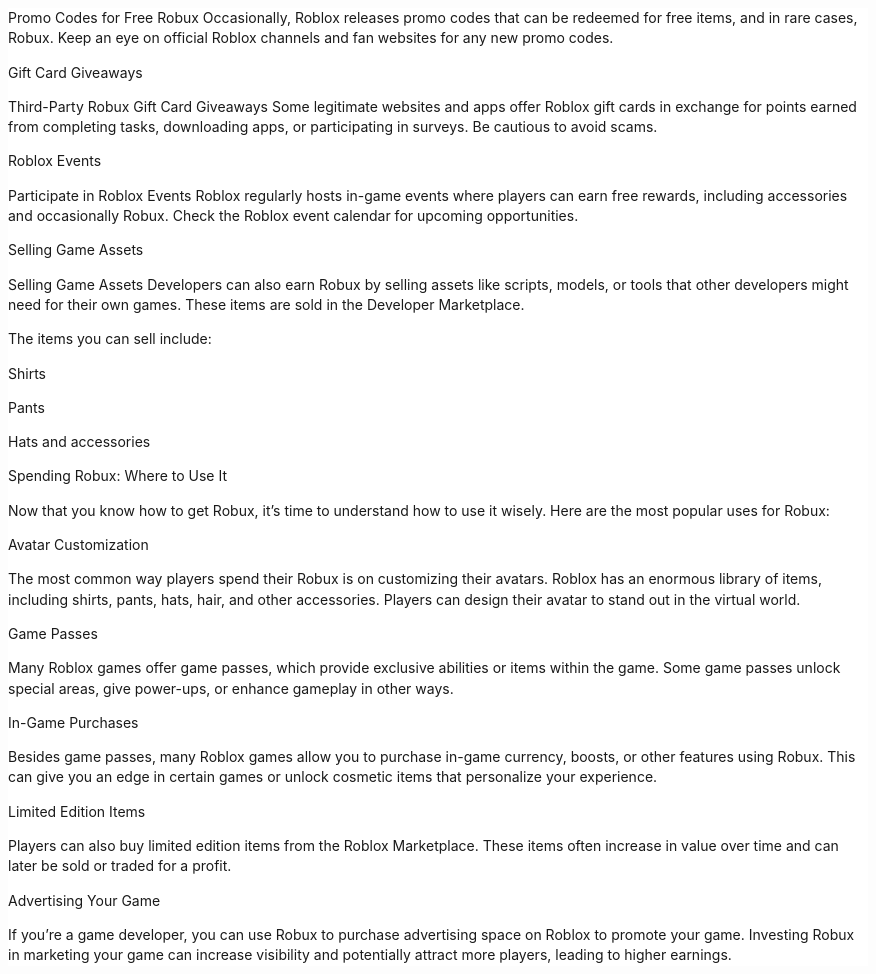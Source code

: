 Promo Codes for Free Robux Occasionally, Roblox releases promo codes that can be redeemed for free items, and in rare cases, Robux. Keep an eye on official Roblox channels and fan websites for any new promo codes.

Gift Card Giveaways

Third-Party Robux Gift Card Giveaways Some legitimate websites and apps offer Roblox gift cards in exchange for points earned from completing tasks, downloading apps, or participating in surveys. Be cautious to avoid scams.

Roblox Events

Participate in Roblox Events Roblox regularly hosts in-game events where players can earn free rewards, including accessories and occasionally Robux. Check the Roblox event calendar for upcoming opportunities.

Selling Game Assets

Selling Game Assets Developers can also earn Robux by selling assets like scripts, models, or tools that other developers might need for their own games. These items are sold in the Developer Marketplace.

The items you can sell include:

Shirts

Pants

Hats and accessories

Spending Robux: Where to Use It

Now that you know how to get Robux, it’s time to understand how to use it wisely. Here are the most popular uses for Robux:

Avatar Customization

The most common way players spend their Robux is on customizing their avatars. Roblox has an enormous library of items, including shirts, pants, hats, hair, and other accessories. Players can design their avatar to stand out in the virtual world.

Game Passes

Many Roblox games offer game passes, which provide exclusive abilities or items within the game. Some game passes unlock special areas, give power-ups, or enhance gameplay in other ways.

In-Game Purchases

Besides game passes, many Roblox games allow you to purchase in-game currency, boosts, or other features using Robux. This can give you an edge in certain games or unlock cosmetic items that personalize your experience.

Limited Edition Items

Players can also buy limited edition items from the Roblox Marketplace. These items often increase in value over time and can later be sold or traded for a profit.

Advertising Your Game

If you’re a game developer, you can use Robux to purchase advertising space on Roblox to promote your game. Investing Robux in marketing your game can increase visibility and potentially attract more players, leading to higher earnings.
